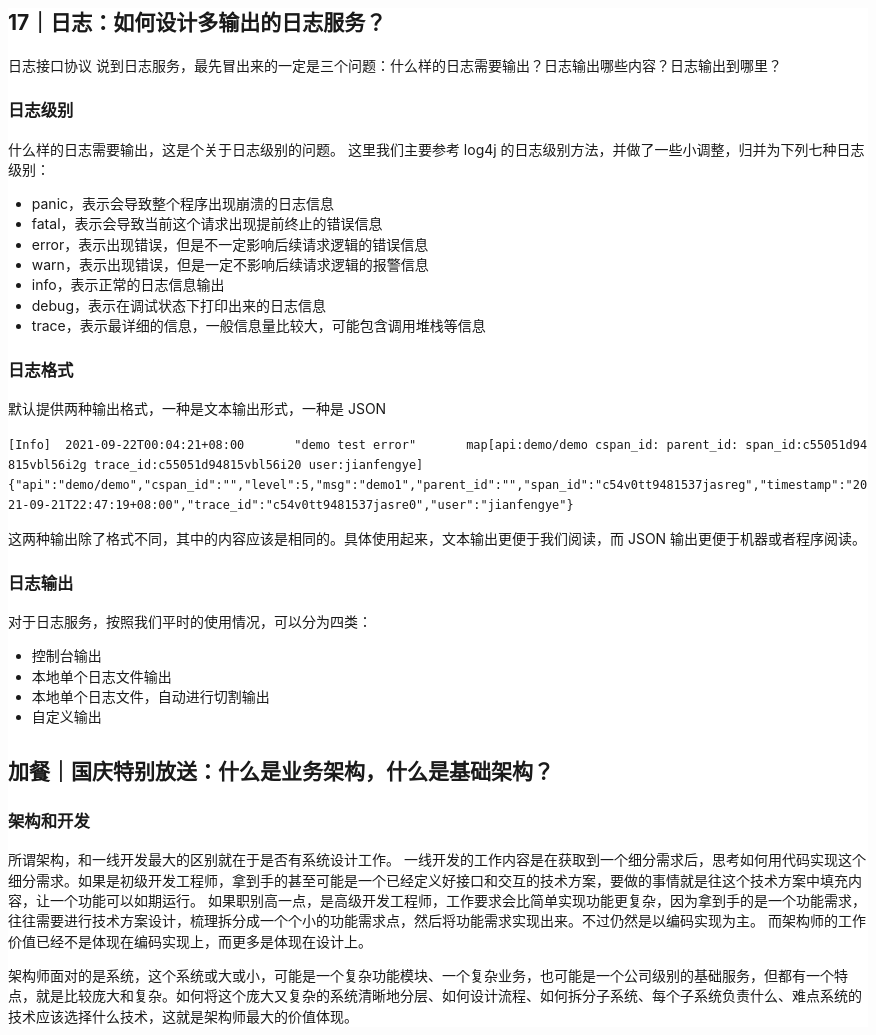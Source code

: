 
## 17｜日志：如何设计多输出的日志服务？
日志接口协议
说到日志服务，最先冒出来的一定是三个问题：什么样的日志需要输出？日志输出哪些内容？日志输出到哪里？


### 日志级别
什么样的日志需要输出，这是个关于日志级别的问题。
这里我们主要参考 log4j 的日志级别方法，并做了一些小调整，归并为下列七种日志级别：
* panic，表示会导致整个程序出现崩溃的日志信息
* fatal，表示会导致当前这个请求出现提前终止的错误信息
* error，表示出现错误，但是不一定影响后续请求逻辑的错误信息
* warn，表示出现错误，但是一定不影响后续请求逻辑的报警信息
* info，表示正常的日志信息输出
* debug，表示在调试状态下打印出来的日志信息
* trace，表示最详细的信息，一般信息量比较大，可能包含调用堆栈等信息


### 日志格式
默认提供两种输出格式，一种是文本输出形式，一种是 JSON
```
[Info]  2021-09-22T00:04:21+08:00       "demo test error"       map[api:demo/demo cspan_id: parent_id: span_id:c55051d94815vbl56i2g trace_id:c55051d94815vbl56i20 user:jianfengye]
{"api":"demo/demo","cspan_id":"","level":5,"msg":"demo1","parent_id":"","span_id":"c54v0tt9481537jasreg","timestamp":"2021-09-21T22:47:19+08:00","trace_id":"c54v0tt9481537jasre0","user":"jianfengye"}
```
这两种输出除了格式不同，其中的内容应该是相同的。具体使用起来，文本输出更便于我们阅读，而 JSON 输出更便于机器或者程序阅读。


### 日志输出
对于日志服务，按照我们平时的使用情况，可以分为四类：
* 控制台输出
* 本地单个日志文件输出
* 本地单个日志文件，自动进行切割输出
* 自定义输出






## 加餐｜国庆特别放送：什么是业务架构，什么是基础架构？
### 架构和开发
所谓架构，和一线开发最大的区别就在于是否有系统设计工作。
一线开发的工作内容是在获取到一个细分需求后，思考如何用代码实现这个细分需求。如果是初级开发工程师，拿到手的甚至可能是一个已经定义好接口和交互的技术方案，要做的事情就是往这个技术方案中填充内容，让一个功能可以如期运行。
如果职别高一点，是高级开发工程师，工作要求会比简单实现功能更复杂，因为拿到手的是一个功能需求，往往需要进行技术方案设计，梳理拆分成一个个小的功能需求点，然后将功能需求实现出来。不过仍然是以编码实现为主。
而架构师的工作价值已经不是体现在编码实现上，而更多是体现在设计上。


架构师面对的是系统，这个系统或大或小，可能是一个复杂功能模块、一个复杂业务，也可能是一个公司级别的基础服务，但都有一个特点，就是比较庞大和复杂。如何将这个庞大又复杂的系统清晰地分层、如何设计流程、如何拆分子系统、每个子系统负责什么、难点系统的技术应该选择什么技术，这就是架构师最大的价值体现。
